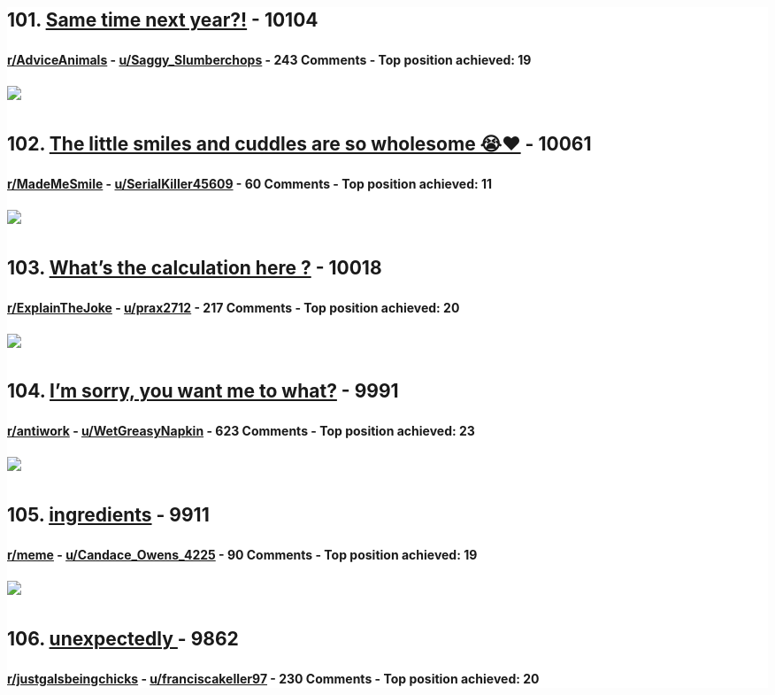 ## 101. [Same time next year?!](http://reddit.com/r/AdviceAnimals/comments/1hmplp4/same_time_next_year/) - 10104
#### [r/AdviceAnimals](http://reddit.com/r/AdviceAnimals) - [u/Saggy_Slumberchops](http://reddit.com/u/Saggy_Slumberchops) - 243 Comments - Top position achieved: 19

<a href="https://i.redd.it/tee6sujmf79e1.jpeg"><img src="https://b.thumbs.redditmedia.com/te6J1tDnG6hm_Ii9hiqPQ2ZnKvxCDqU_Wu4Hu_vWOqM.jpg"></img></a>

## 102. [The little smiles and cuddles are so wholesome 😭❤️](http://reddit.com/r/MadeMeSmile/comments/1hmp8sb/the_little_smiles_and_cuddles_are_so_wholesome/) - 10061
#### [r/MadeMeSmile](http://reddit.com/r/MadeMeSmile) - [u/SerialKiller45609](http://reddit.com/u/SerialKiller45609) - 60 Comments - Top position achieved: 11

<a href="https://v.redd.it/1323tpx5c79e1"><img src="https://external-preview.redd.it/dHVsa3JpcTVjNzllMT4Yh3tOv3vAhaZcR6Wr-pXpymgRGx9_de6YK0J2V7qy.png?width=140&amp;height=140&amp;crop=140:140,smart&amp;format=jpg&amp;v=enabled&amp;lthumb=true&amp;s=bdc5cd2a9ff32e31a42cecc294da39961f84013a"></img></a>

## 103. [What’s the calculation here ?](http://reddit.com/r/ExplainTheJoke/comments/1hmfwdk/whats_the_calculation_here/) - 10018
#### [r/ExplainTheJoke](http://reddit.com/r/ExplainTheJoke) - [u/prax2712](http://reddit.com/u/prax2712) - 217 Comments - Top position achieved: 20

<a href="https://i.redd.it/obesfpit449e1.jpeg"><img src="image"></img></a>

## 104. [I’m sorry, you want me to what?](http://reddit.com/r/antiwork/comments/1hmwiw7/im_sorry_you_want_me_to_what/) - 9991
#### [r/antiwork](http://reddit.com/r/antiwork) - [u/WetGreasyNapkin](http://reddit.com/u/WetGreasyNapkin) - 623 Comments - Top position achieved: 23

<a href="https://i.redd.it/gxweirtj099e1.jpeg"><img src="https://b.thumbs.redditmedia.com/W3Wkf-q49quuezzlSKYxZMKxpTvGE5SS6bLnbLS0D5g.jpg"></img></a>

## 105. [ingredients](http://reddit.com/r/meme/comments/1hmvwju/ingredients/) - 9911
#### [r/meme](http://reddit.com/r/meme) - [u/Candace_Owens_4225](http://reddit.com/u/Candace_Owens_4225) - 90 Comments - Top position achieved: 19

<a href="https://i.redd.it/9zf6t5a4v89e1.png"><img src="https://b.thumbs.redditmedia.com/4kk_0JukSuVU1f5xUEia8SiMCAMzl69kplwP8htl68A.jpg"></img></a>

## 106. [unexpectedly ](http://reddit.com/r/justgalsbeingchicks/comments/1hmzgkh/unexpectedly/) - 9862
#### [r/justgalsbeingchicks](http://reddit.com/r/justgalsbeingchicks) - [u/franciscakeller97](http://reddit.com/u/franciscakeller97) - 230 Comments - Top position achieved: 20
